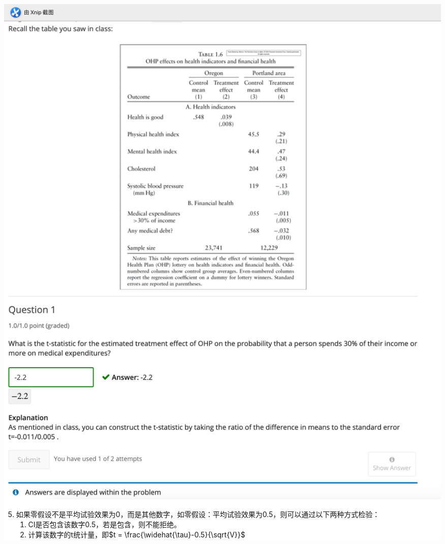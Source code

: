    ![img](MIT-Data_Analysis_for_Social_Scientists(II).assets/31B4D552-131D-4ECC-A776-0F8094C46344.jpg)

5. 如果零假设不是平均试验效果为0，而是其他数字，如零假设：平均试验效果为0.5，则可以通过以下两种方式检验：
   1. CI是否包含该数字0.5，若是包含，则不能拒绝。
   2. 计算该数字的t统计量，即$t = \frac{\widehat{\tau}-0.5}{\sqrt{V}}$
